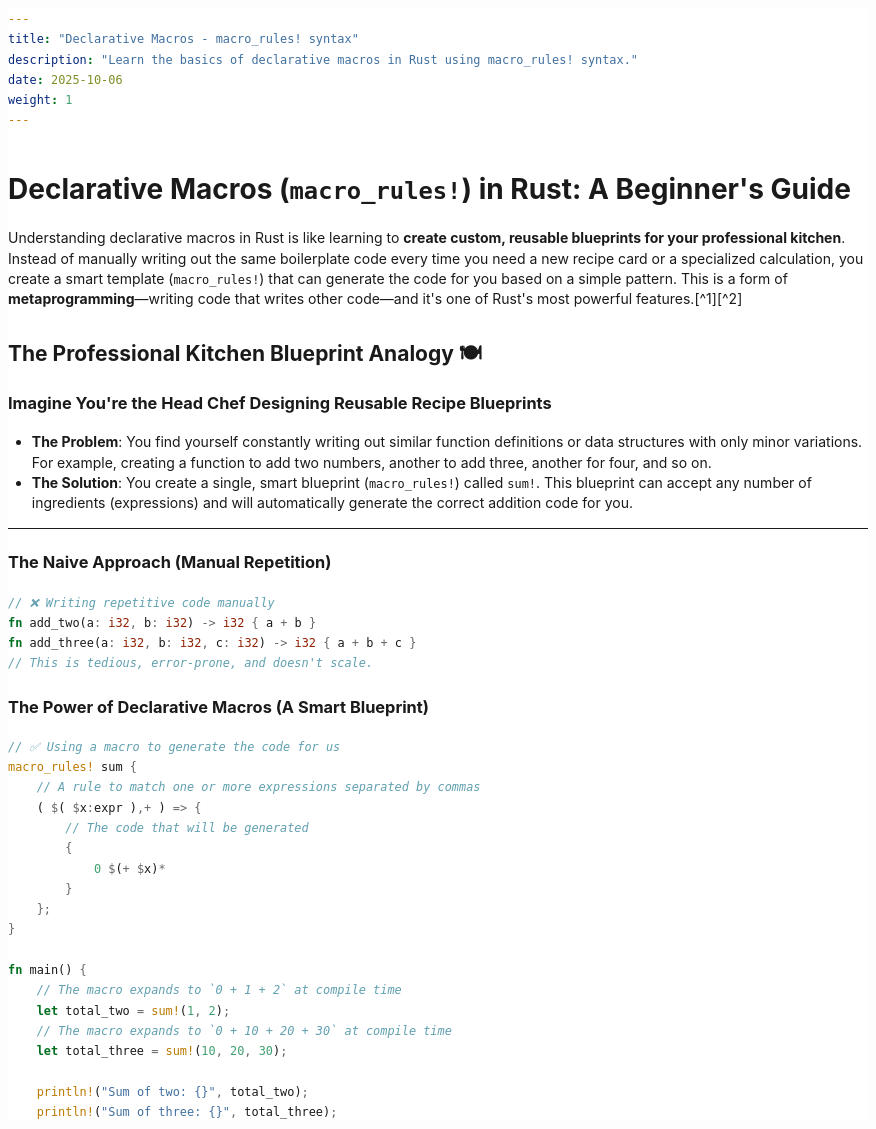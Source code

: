 ```yaml
---
title: "Declarative Macros - macro_rules! syntax"
description: "Learn the basics of declarative macros in Rust using macro_rules! syntax."
date: 2025-10-06
weight: 1
---
```


# Declarative Macros (`macro_rules!`) in Rust: A Beginner's Guide

Understanding declarative macros in Rust is like learning to **create custom, reusable blueprints for your professional kitchen**. Instead of manually writing out the same boilerplate code every time you need a new recipe card or a specialized calculation, you create a smart template (`macro_rules!`) that can generate the code for you based on a simple pattern. This is a form of **metaprogramming**—writing code that writes other code—and it's one of Rust's most powerful features.[^1][^2]

## The Professional Kitchen Blueprint Analogy 🍽️

### Imagine You're the Head Chef Designing Reusable Recipe Blueprints

- **The Problem**: You find yourself constantly writing out similar function definitions or data structures with only minor variations. For example, creating a function to add two numbers, another to add three, another for four, and so on.
- **The Solution**: You create a single, smart blueprint (`macro_rules!`) called `sum!`. This blueprint can accept any number of ingredients (expressions) and will automatically generate the correct addition code for you.

***

### The Naive Approach (Manual Repetition)

```rust
// ❌ Writing repetitive code manually
fn add_two(a: i32, b: i32) -> i32 { a + b }
fn add_three(a: i32, b: i32, c: i32) -> i32 { a + b + c }
// This is tedious, error-prone, and doesn't scale.
```


### The Power of Declarative Macros (A Smart Blueprint)

```rust
// ✅ Using a macro to generate the code for us
macro_rules! sum {
    // A rule to match one or more expressions separated by commas
    ( $( $x:expr ),+ ) => {
        // The code that will be generated
        {
            0 $(+ $x)*
        }
    };
}

fn main() {
    // The macro expands to `0 + 1 + 2` at compile time
    let total_two = sum!(1, 2);
    // The macro expands to `0 + 10 + 20 + 30` at compile time
    let total_three = sum!(10, 20, 30);

    println!("Sum of two: {}", total_two);
    println!("Sum of three: {}", total_three);
```